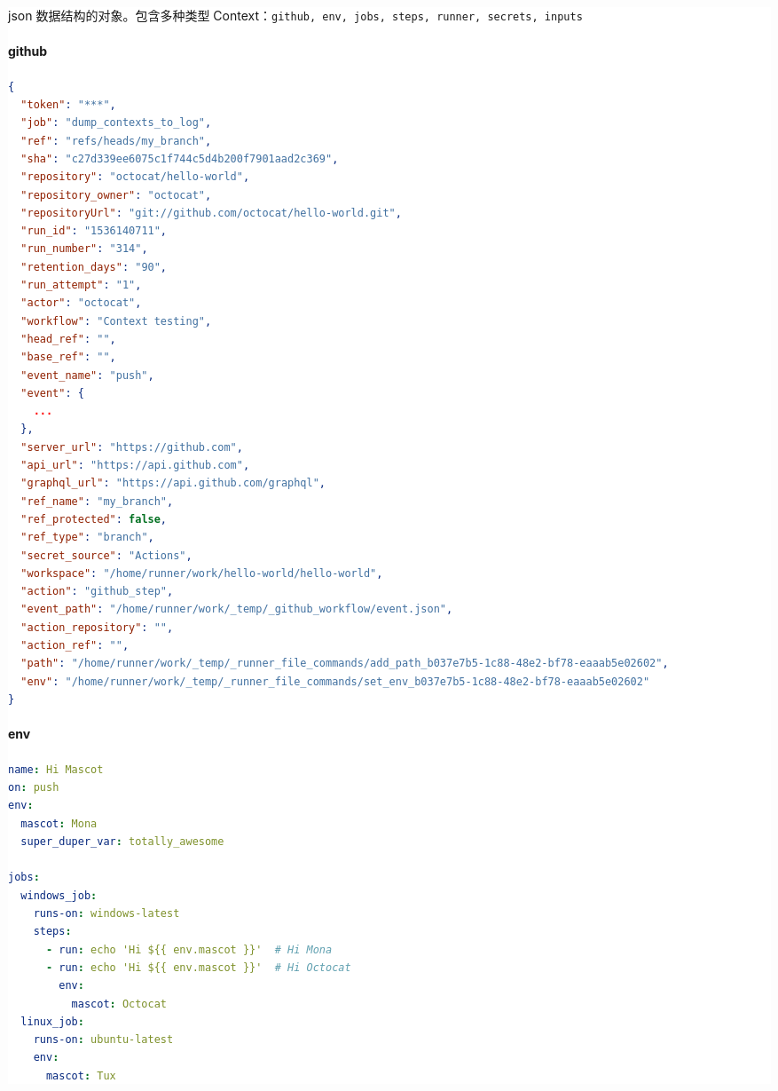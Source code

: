 json 数据结构的对象。包含多种类型 Context：`github, env, jobs, steps, runner, secrets, inputs`

#### github

```json
{
  "token": "***",
  "job": "dump_contexts_to_log",
  "ref": "refs/heads/my_branch",
  "sha": "c27d339ee6075c1f744c5d4b200f7901aad2c369",
  "repository": "octocat/hello-world",
  "repository_owner": "octocat",
  "repositoryUrl": "git://github.com/octocat/hello-world.git",
  "run_id": "1536140711",
  "run_number": "314",
  "retention_days": "90",
  "run_attempt": "1",
  "actor": "octocat",
  "workflow": "Context testing",
  "head_ref": "",
  "base_ref": "",
  "event_name": "push",
  "event": {
    ...
  },
  "server_url": "https://github.com",
  "api_url": "https://api.github.com",
  "graphql_url": "https://api.github.com/graphql",
  "ref_name": "my_branch",
  "ref_protected": false,
  "ref_type": "branch",
  "secret_source": "Actions",
  "workspace": "/home/runner/work/hello-world/hello-world",
  "action": "github_step",
  "event_path": "/home/runner/work/_temp/_github_workflow/event.json",
  "action_repository": "",
  "action_ref": "",
  "path": "/home/runner/work/_temp/_runner_file_commands/add_path_b037e7b5-1c88-48e2-bf78-eaaab5e02602",
  "env": "/home/runner/work/_temp/_runner_file_commands/set_env_b037e7b5-1c88-48e2-bf78-eaaab5e02602"
}
```

#### env

```yaml
name: Hi Mascot
on: push
env:
  mascot: Mona
  super_duper_var: totally_awesome

jobs:
  windows_job:
    runs-on: windows-latest
    steps:
      - run: echo 'Hi ${{ env.mascot }}'  # Hi Mona
      - run: echo 'Hi ${{ env.mascot }}'  # Hi Octocat
        env:
          mascot: Octocat
  linux_job:
    runs-on: ubuntu-latest
    env:
      mascot: Tux
```